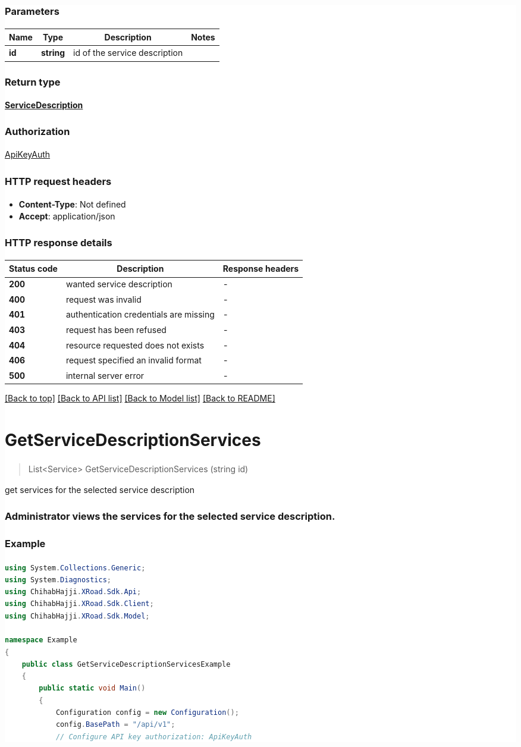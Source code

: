 ### Parameters

Name | Type | Description  | Notes
------------- | ------------- | ------------- | -------------
 **id** | **string**| id of the service description | 

### Return type

[**ServiceDescription**](ServiceDescription.md)

### Authorization

[ApiKeyAuth](../README.md#ApiKeyAuth)

### HTTP request headers

 - **Content-Type**: Not defined
 - **Accept**: application/json


### HTTP response details
| Status code | Description | Response headers |
|-------------|-------------|------------------|
| **200** | wanted service description |  -  |
| **400** | request was invalid |  -  |
| **401** | authentication credentials are missing |  -  |
| **403** | request has been refused |  -  |
| **404** | resource requested does not exists |  -  |
| **406** | request specified an invalid format |  -  |
| **500** | internal server error |  -  |

[[Back to top]](#) [[Back to API list]](../README.md#documentation-for-api-endpoints) [[Back to Model list]](../README.md#documentation-for-models) [[Back to README]](../README.md)

<a name="getservicedescriptionservices"></a>
# **GetServiceDescriptionServices**
> List&lt;Service&gt; GetServiceDescriptionServices (string id)

get services for the selected service description

<h3>Administrator views the services for the selected service description.</h3>

### Example
```csharp
using System.Collections.Generic;
using System.Diagnostics;
using ChihabHajji.XRoad.Sdk.Api;
using ChihabHajji.XRoad.Sdk.Client;
using ChihabHajji.XRoad.Sdk.Model;

namespace Example
{
    public class GetServiceDescriptionServicesExample
    {
        public static void Main()
        {
            Configuration config = new Configuration();
            config.BasePath = "/api/v1";
            // Configure API key authorization: ApiKeyAuth
```